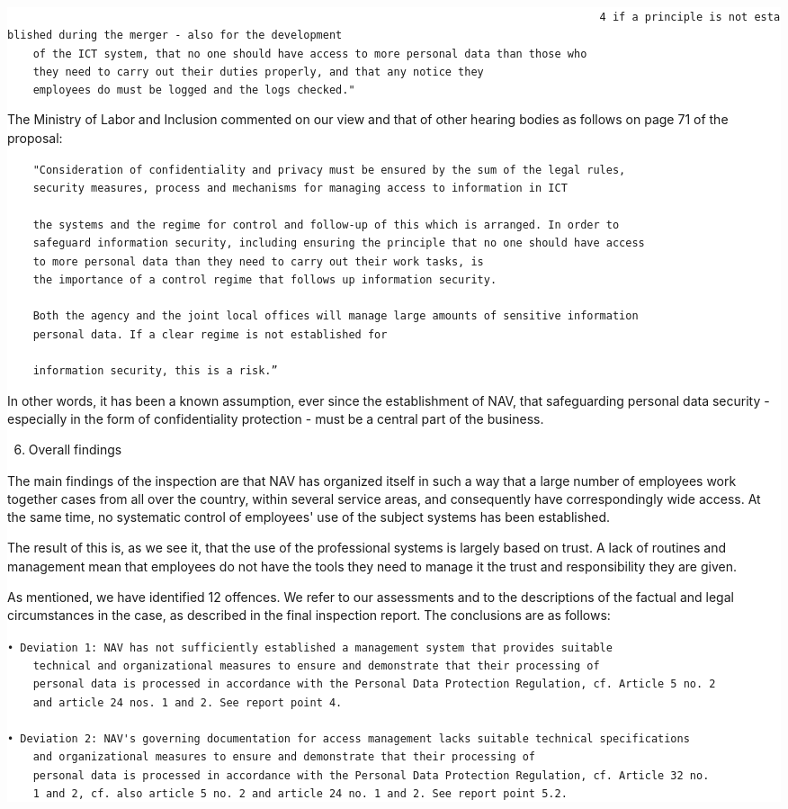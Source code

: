                                                                                                 4 if a principle is not established during the merger - also for the development
        of the ICT system, that no one should have access to more personal data than those who
        they need to carry out their duties properly, and that any notice they
        employees do must be logged and the logs checked."

The Ministry of Labor and Inclusion commented on our view and that of other hearing bodies as follows
on page 71 of the proposal:

        "Consideration of confidentiality and privacy must be ensured by the sum of the legal rules,
        security measures, process and mechanisms for managing access to information in ICT

        the systems and the regime for control and follow-up of this which is arranged. In order to
        safeguard information security, including ensuring the principle that no one should have access
        to more personal data than they need to carry out their work tasks, is
        the importance of a control regime that follows up information security.

        Both the agency and the joint local offices will manage large amounts of sensitive information
        personal data. If a clear regime is not established for

        information security, this is a risk.”

In other words, it has been a known assumption, ever since the establishment of NAV, that
safeguarding personal data security - especially in the form of confidentiality protection - must
be a central part of the business.

6. Overall findings

The main findings of the inspection are that NAV has organized itself in such a way that a large number of employees work together
cases from all over the country, within several service areas, and consequently have correspondingly wide access.
At the same time, no systematic control of employees' use of the subject systems has been established.

The result of this is, as we see it, that the use of the professional systems is largely based on trust.
A lack of routines and management mean that employees do not have the tools they need to manage it
the trust and responsibility they are given.

As mentioned, we have identified 12 offences. We refer to our assessments and to the descriptions
of the factual and legal circumstances in the case, as described in the final inspection report.
The conclusions are as follows:

    • Deviation 1: NAV has not sufficiently established a management system that provides suitable
        technical and organizational measures to ensure and demonstrate that their processing of
        personal data is processed in accordance with the Personal Data Protection Regulation, cf. Article 5 no. 2
        and article 24 nos. 1 and 2. See report point 4.

    • Deviation 2: NAV's governing documentation for access management lacks suitable technical specifications
        and organizational measures to ensure and demonstrate that their processing of
        personal data is processed in accordance with the Personal Data Protection Regulation, cf. Article 32 no.
        1 and 2, cf. also article 5 no. 2 and article 24 no. 1 and 2. See report point 5.2.
